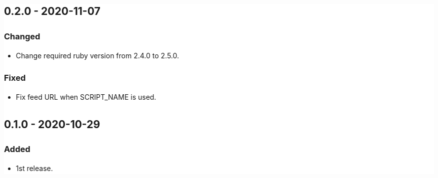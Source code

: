 ## 0.2.0 - 2020-11-07

### Changed

- Change required ruby version from 2.4.0 to 2.5.0.

### Fixed

- Fix feed URL when SCRIPT_NAME is used.

## 0.1.0 - 2020-10-29

### Added

- 1st release.

